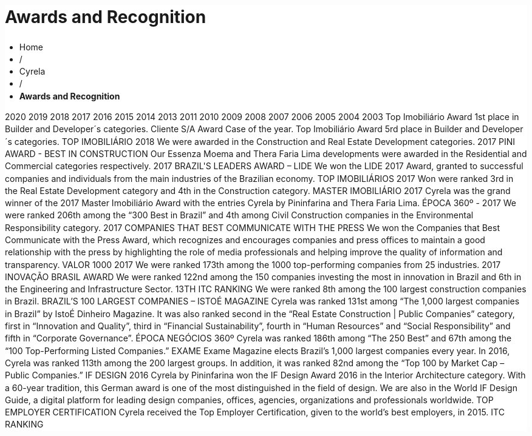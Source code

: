 # Awards and Recognition
  * Home
  * / 
  * Cyrela
  * / 
  * **Awards and Recognition**


2020 2019 2018 2017 2016 2015 2014 2013 2011 2010 2009 2008 2007 2006 2005 2004 2003
Top Imobiliário Award
1st place in Builder and Developer´s categories.
Cliente S/A Award
Case of the year.
Top Imobiliário Award
5rd place in Builder and Developer´s categories.
TOP IMOBILIÁRIO 2018
We were awarded in the Construction and Real Estate Development categories.
2017 PINI AWARD - BEST IN CONSTRUCTION
Our Essenza Moema and Thera Faria Lima developments were awarded in the Residential and Commercial categories respectively.
2017 BRAZIL'S LEADERS AWARD – LIDE
We won the LIDE 2017 Award, granted to successful companies and individuals from the main industries of the Brazilian economy.
TOP IMOBILIÁRIOS 2017
Won were ranked 3rd in the Real Estate Development category and 4th in the Construction category.
MASTER IMOBILIÁRIO 2017
Cyrela was the grand winner of the 2017 Master Imobiliário Award with the entries Cyrela by Pininfarina and Thera Faria Lima.
ÉPOCA 360º - 2017
We were ranked 206th among the “300 Best in Brazil” and 4th among Civil Construction companies in the Environmental Responsibility category.
2017 COMPANIES THAT BEST COMMUNICATE WITH THE PRESS
We won the Companies that Best Communicate with the Press Award, which recognizes and encourages companies and press offices to maintain a good relationship with the press by highlighting the role of media professionals and helping improve the quality of information and transparency.
VALOR 1000 2017
We were ranked 173th among the 1000 top-performing companies from 25 industries.
2017 INOVAÇÃO BRASIL AWARD
We were ranked 122nd among the 150 companies investing the most in innovation in Brazil and 6th in the Engineering and Infrastructure Sector.
13TH ITC RANKING
We were ranked 8th among the 100 largest construction companies in Brazil.
BRAZIL’S 100 LARGEST COMPANIES – ISTOÉ MAGAZINE
Cyrela was ranked 131st among “The 1,000 largest companies in Brazil” by IstoÉ Dinheiro Magazine. It was also ranked second in the “Real Estate Construction | Public Companies” category, first in “Innovation and Quality”, third in “Financial Sustainability”, fourth in “Human Resources” and “Social Responsibility” and fifth in “Corporate Governance”.
ÉPOCA NEGÓCIOS 360º
Cyrela was ranked 186th among “The 250 Best” and 67th among the “100 Top-Performing Listed Companies.”
EXAME
Exame Magazine elects Brazil’s 1,000 largest companies every year. In 2016, Cyrela was ranked 113th among the 200 largest groups. In addition, it was ranked 82nd among the “Top 100 by Market Cap – Public Companies.”
IF DESIGN 2016
Cyrela by Pininfarina won the IF Design Award 2016 in the Interior Architecture category. With a 60-year tradition, this German award is one of the most distinguished in the field of design. We are also in the World IF Design Guide, a digital platform for leading design companies, offices, agencies, organizations and professionals worldwide.
TOP EMPLOYER CERTIFICATION
Cyrela received the Top Employer Certification, given to the world’s best employers, in 2015.
ITC RANKING